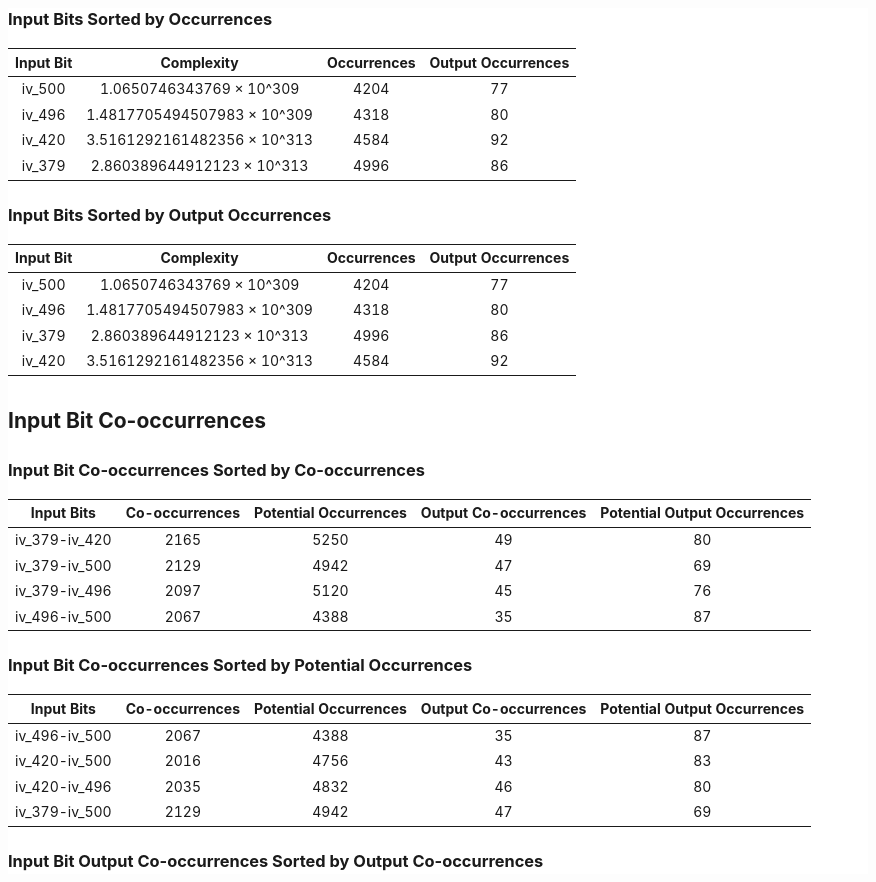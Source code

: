 ### Input Bits Sorted by Occurrences

| Input Bit | Complexity | Occurrences | Output Occurrences |
|:---------:|:----------:|:-----------:|:------------------:|
| iv_500 | 1.0650746343769 × 10^309 | 4204 | 77 |
| iv_496 | 1.4817705494507983 × 10^309 | 4318 | 80 |
| iv_420 | 3.5161292161482356 × 10^313 | 4584 | 92 |
| iv_379 | 2.860389644912123 × 10^313 | 4996 | 86 |

### Input Bits Sorted by Output Occurrences

| Input Bit | Complexity | Occurrences | Output Occurrences |
|:---------:|:----------:|:-----------:|:------------------:|
| iv_500 | 1.0650746343769 × 10^309 | 4204 | 77 |
| iv_496 | 1.4817705494507983 × 10^309 | 4318 | 80 |
| iv_379 | 2.860389644912123 × 10^313 | 4996 | 86 |
| iv_420 | 3.5161292161482356 × 10^313 | 4584 | 92 |

## Input Bit Co-occurrences

### Input Bit Co-occurrences Sorted by Co-occurrences

| Input Bits | Co-occurrences | Potential Occurrences | Output Co-occurrences | Potential Output Occurrences |
|:----------:|:--------------:|:---------------------:|:---------------------:|:----------------------------:|
| iv_379-iv_420 | 2165 | 5250 | 49 | 80 |
| iv_379-iv_500 | 2129 | 4942 | 47 | 69 |
| iv_379-iv_496 | 2097 | 5120 | 45 | 76 |
| iv_496-iv_500 | 2067 | 4388 | 35 | 87 |

### Input Bit Co-occurrences Sorted by Potential Occurrences

| Input Bits | Co-occurrences | Potential Occurrences | Output Co-occurrences | Potential Output Occurrences |
|:----------:|:--------------:|:---------------------:|:---------------------:|:----------------------------:|
| iv_496-iv_500 | 2067 | 4388 | 35 | 87 |
| iv_420-iv_500 | 2016 | 4756 | 43 | 83 |
| iv_420-iv_496 | 2035 | 4832 | 46 | 80 |
| iv_379-iv_500 | 2129 | 4942 | 47 | 69 |

### Input Bit Output Co-occurrences Sorted by Output Co-occurrences
